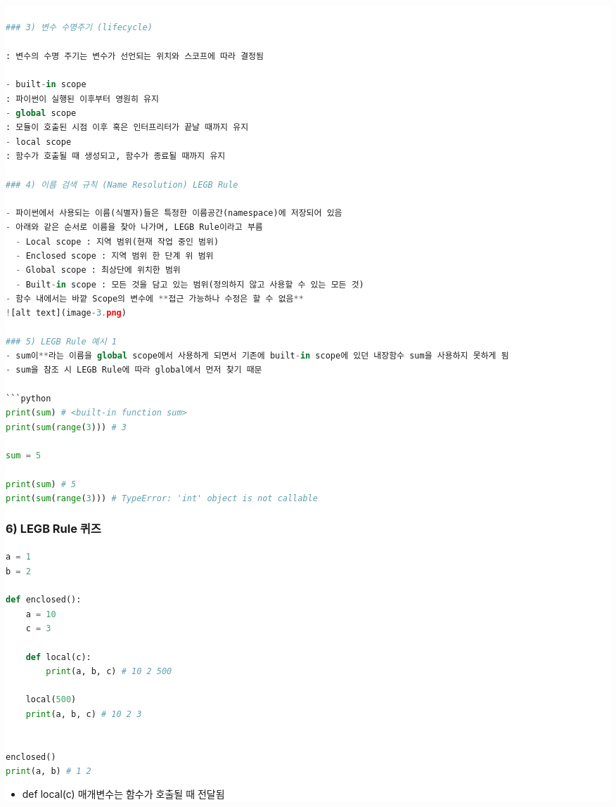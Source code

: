   ```python

### 3) 변수 수명주기 (lifecycle)

: 변수의 수명 주기는 변수가 선언되는 위치와 스코프에 따라 결정됨

- built-in scope
: 파이썬이 실행된 이후부터 영원히 유지
- global scope
: 모듈이 호출된 시점 이후 혹은 인터프리터가 끝날 때까지 유지
- local scope
: 함수가 호출될 때 생성되고, 함수가 종료될 때까지 유지

### 4) 이름 검색 규칙 (Name Resolution) LEGB Rule

- 파이썬에서 사용되는 이름(식별자)들은 특정한 이름공간(namespace)에 저장되어 있음
- 아래와 같은 순서로 이름을 찾아 나가며, LEGB Rule이라고 부름
    - Local scope : 지역 범위(현재 작업 중인 범위)
    - Enclosed scope : 지역 범위 한 단계 위 범위
    - Global scope : 최상단에 위치한 범위
    - Built-in scope : 모든 것을 담고 있는 범위(정의하지 않고 사용할 수 있는 모든 것)
- 함수 내에서는 바깥 Scope의 변수에 **접근 가능하나 수정은 할 수 없음**
![alt text](image-3.png)

### 5) LEGB Rule 예시 1
- sum이**라는 이름을 global scope에서 사용하게 되면서 기존에 built-in scope에 있던 내장함수 sum을 사용하지 못하게 됨
- sum을 참조 시 LEGB Rule에 따라 global에서 먼저 찾기 때문
  
```python
print(sum) # <built-in function sum>
print(sum(range(3))) # 3

sum = 5

print(sum) # 5
print(sum(range(3))) # TypeError: 'int' object is not callable
```

### 6) LEGB Rule 퀴즈
```python
a = 1
b = 2

def enclosed():
    a = 10
    c = 3

    def local(c):
        print(a, b, c) # 10 2 500

    local(500)
    print(a, b, c) # 10 2 3


enclosed()
print(a, b) # 1 2
```
- def local(c)
매개변수는 함수가 호출될 때 전달됨
